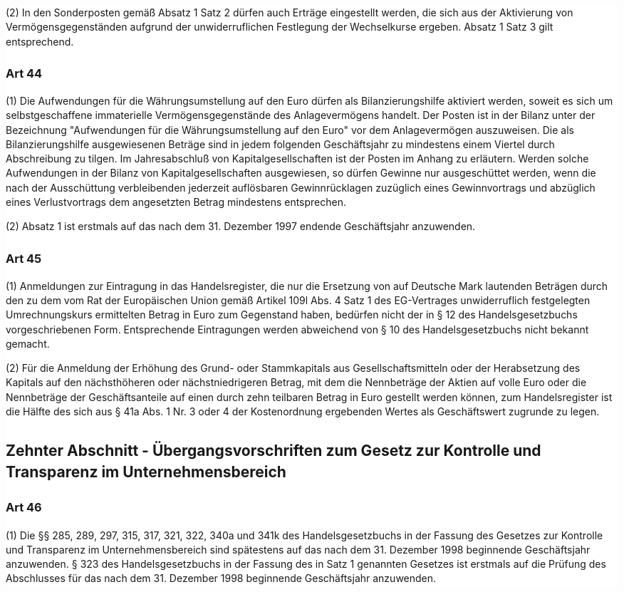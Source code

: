 (2) In den Sonderposten gemäß Absatz 1 Satz 2 dürfen auch Erträge
eingestellt werden, die sich aus der Aktivierung von
Vermögensgegenständen aufgrund der unwiderruflichen Festlegung der
Wechselkurse ergeben. Absatz 1 Satz 3 gilt entsprechend.

### Art 44

(1) Die Aufwendungen für die Währungsumstellung auf den Euro dürfen
als Bilanzierungshilfe aktiviert werden, soweit es sich um
selbstgeschaffene immaterielle Vermögensgegenstände des
Anlagevermögens handelt. Der Posten ist in der Bilanz unter der
Bezeichnung "Aufwendungen für die Währungsumstellung auf den Euro" vor
dem Anlagevermögen auszuweisen. Die als Bilanzierungshilfe
ausgewiesenen Beträge sind in jedem folgenden Geschäftsjahr zu
mindestens einem Viertel durch Abschreibung zu tilgen. Im
Jahresabschluß von Kapitalgesellschaften ist der Posten im Anhang zu
erläutern. Werden solche Aufwendungen in der Bilanz von
Kapitalgesellschaften ausgewiesen, so dürfen Gewinne nur ausgeschüttet
werden, wenn die nach der Ausschüttung verbleibenden jederzeit
auflösbaren Gewinnrücklagen zuzüglich eines Gewinnvortrags und
abzüglich eines Verlustvortrags dem angesetzten Betrag mindestens
entsprechen.

(2) Absatz 1 ist erstmals auf das nach dem 31. Dezember 1997 endende
Geschäftsjahr anzuwenden.

### Art 45

(1) Anmeldungen zur Eintragung in das Handelsregister, die nur die
Ersetzung von auf Deutsche Mark lautenden Beträgen durch den zu dem
vom Rat der Europäischen Union gemäß Artikel 109l Abs. 4 Satz 1 des
EG-Vertrages unwiderruflich festgelegten Umrechnungskurs ermittelten
Betrag in Euro zum Gegenstand haben, bedürfen nicht der in § 12 des
Handelsgesetzbuchs vorgeschriebenen Form. Entsprechende Eintragungen
werden abweichend von § 10 des Handelsgesetzbuchs nicht bekannt
gemacht.

(2) Für die Anmeldung der Erhöhung des Grund- oder Stammkapitals aus
Gesellschaftsmitteln oder der Herabsetzung des Kapitals auf den
nächsthöheren oder nächstniedrigeren Betrag, mit dem die Nennbeträge
der Aktien auf volle Euro oder die Nennbeträge der Geschäftsanteile
auf einen durch zehn teilbaren Betrag in Euro gestellt werden können,
zum Handelsregister ist die Hälfte des sich aus § 41a Abs. 1 Nr. 3
oder 4 der Kostenordnung ergebenden Wertes als Geschäftswert zugrunde
zu legen.

## Zehnter Abschnitt - Übergangsvorschriften zum Gesetz zur Kontrolle und Transparenz im Unternehmensbereich

### Art 46

(1) Die §§ 285, 289, 297, 315, 317, 321, 322, 340a und 341k des
Handelsgesetzbuchs in der Fassung des Gesetzes zur Kontrolle und
Transparenz im Unternehmensbereich sind spätestens auf das nach dem
31\. Dezember 1998 beginnende Geschäftsjahr anzuwenden. § 323 des
Handelsgesetzbuchs in der Fassung des in Satz 1 genannten Gesetzes ist
erstmals auf die Prüfung des Abschlusses für das nach dem 31. Dezember
1998 beginnende Geschäftsjahr anzuwenden.

